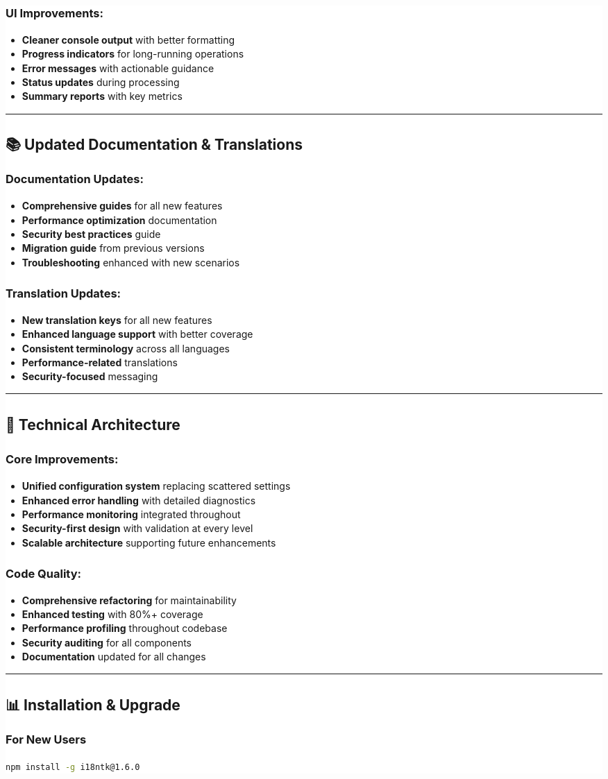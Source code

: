 ### **UI Improvements:**
- **Cleaner console output** with better formatting
- **Progress indicators** for long-running operations
- **Error messages** with actionable guidance
- **Status updates** during processing
- **Summary reports** with key metrics

---

## 📚 **Updated Documentation & Translations**

### **Documentation Updates:**
- **Comprehensive guides** for all new features
- **Performance optimization** documentation
- **Security best practices** guide
- **Migration guide** from previous versions
- **Troubleshooting** enhanced with new scenarios

### **Translation Updates:**
- **New translation keys** for all new features
- **Enhanced language support** with better coverage
- **Consistent terminology** across all languages
- **Performance-related** translations
- **Security-focused** messaging

---

## 🔧 **Technical Architecture**

### **Core Improvements:**
- **Unified configuration system** replacing scattered settings
- **Enhanced error handling** with detailed diagnostics
- **Performance monitoring** integrated throughout
- **Security-first design** with validation at every level
- **Scalable architecture** supporting future enhancements

### **Code Quality:**
- **Comprehensive refactoring** for maintainability
- **Enhanced testing** with 80%+ coverage
- **Performance profiling** throughout codebase
- **Security auditing** for all components
- **Documentation** updated for all changes

---

## 📊 **Installation & Upgrade**

### **For New Users**
```bash
npm install -g i18ntk@1.6.0
```
